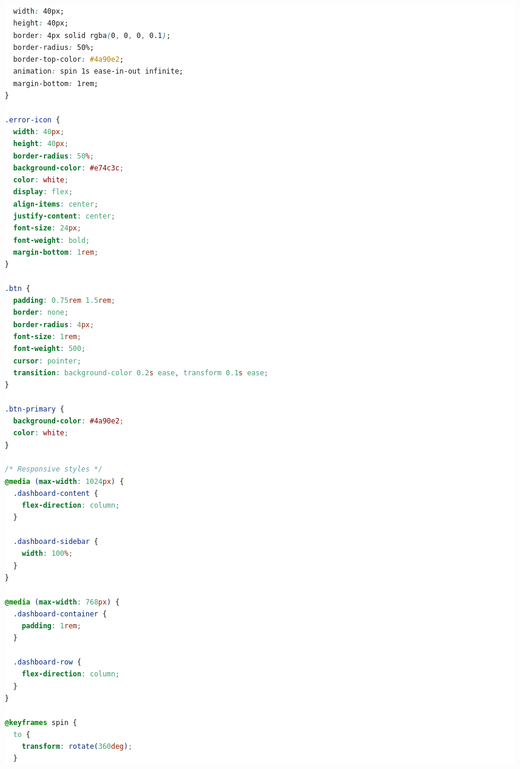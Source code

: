 ```css
  width: 40px;
  height: 40px;
  border: 4px solid rgba(0, 0, 0, 0.1);
  border-radius: 50%;
  border-top-color: #4a90e2;
  animation: spin 1s ease-in-out infinite;
  margin-bottom: 1rem;
}

.error-icon {
  width: 40px;
  height: 40px;
  border-radius: 50%;
  background-color: #e74c3c;
  color: white;
  display: flex;
  align-items: center;
  justify-content: center;
  font-size: 24px;
  font-weight: bold;
  margin-bottom: 1rem;
}

.btn {
  padding: 0.75rem 1.5rem;
  border: none;
  border-radius: 4px;
  font-size: 1rem;
  font-weight: 500;
  cursor: pointer;
  transition: background-color 0.2s ease, transform 0.1s ease;
}

.btn-primary {
  background-color: #4a90e2;
  color: white;
}

/* Responsive styles */
@media (max-width: 1024px) {
  .dashboard-content {
    flex-direction: column;
  }

  .dashboard-sidebar {
    width: 100%;
  }
}

@media (max-width: 768px) {
  .dashboard-container {
    padding: 1rem;
  }

  .dashboard-row {
    flex-direction: column;
  }
}

@keyframes spin {
  to {
    transform: rotate(360deg);
  }
```